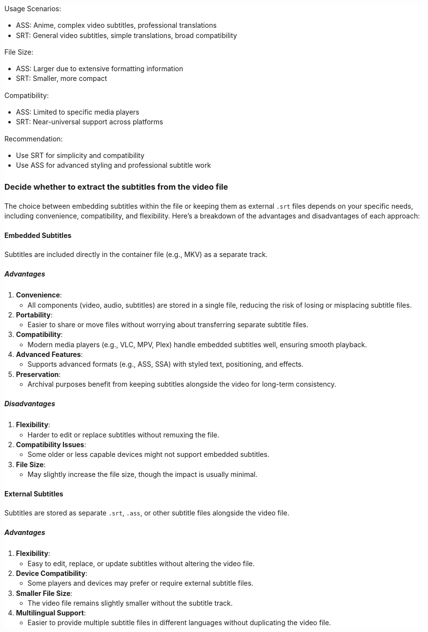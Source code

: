 Usage Scenarios:
- ASS: Anime, complex video subtitles, professional translations
- SRT: General video subtitles, simple translations, broad compatibility

File Size:
- ASS: Larger due to extensive formatting information
- SRT: Smaller, more compact

Compatibility:
- ASS: Limited to specific media players
- SRT: Near-universal support across platforms

Recommendation:
- Use SRT for simplicity and compatibility
- Use ASS for advanced styling and professional subtitle work

### Decide whether to extract the subtitles from the video file

The choice between embedding subtitles within the file or keeping them as external `.srt` files depends on your specific needs, including convenience, compatibility, and flexibility. Here’s a breakdown of the advantages and disadvantages of each approach:

#### Embedded Subtitles
Subtitles are included directly in the container file (e.g., MKV) as a separate track.

##### Advantages
1. **Convenience**:
   - All components (video, audio, subtitles) are stored in a single file, reducing the risk of losing or misplacing subtitle files.
2. **Portability**:
   - Easier to share or move files without worrying about transferring separate subtitle files.
3. **Compatibility**:
   - Modern media players (e.g., VLC, MPV, Plex) handle embedded subtitles well, ensuring smooth playback.
4. **Advanced Features**:
   - Supports advanced formats (e.g., ASS, SSA) with styled text, positioning, and effects.
5. **Preservation**:
   - Archival purposes benefit from keeping subtitles alongside the video for long-term consistency.

##### Disadvantages
1. **Flexibility**:
   - Harder to edit or replace subtitles without remuxing the file.
2. **Compatibility Issues**:
   - Some older or less capable devices might not support embedded subtitles.
3. **File Size**:
   - May slightly increase the file size, though the impact is usually minimal.

#### External Subtitles
Subtitles are stored as separate `.srt`, `.ass`, or other subtitle files alongside the video file.

##### Advantages
1. **Flexibility**:
   - Easy to edit, replace, or update subtitles without altering the video file.
2. **Device Compatibility**:
   - Some players and devices may prefer or require external subtitle files.
3. **Smaller File Size**:
   - The video file remains slightly smaller without the subtitle track.
4. **Multilingual Support**:
   - Easier to provide multiple subtitle files in different languages without duplicating the video file.
